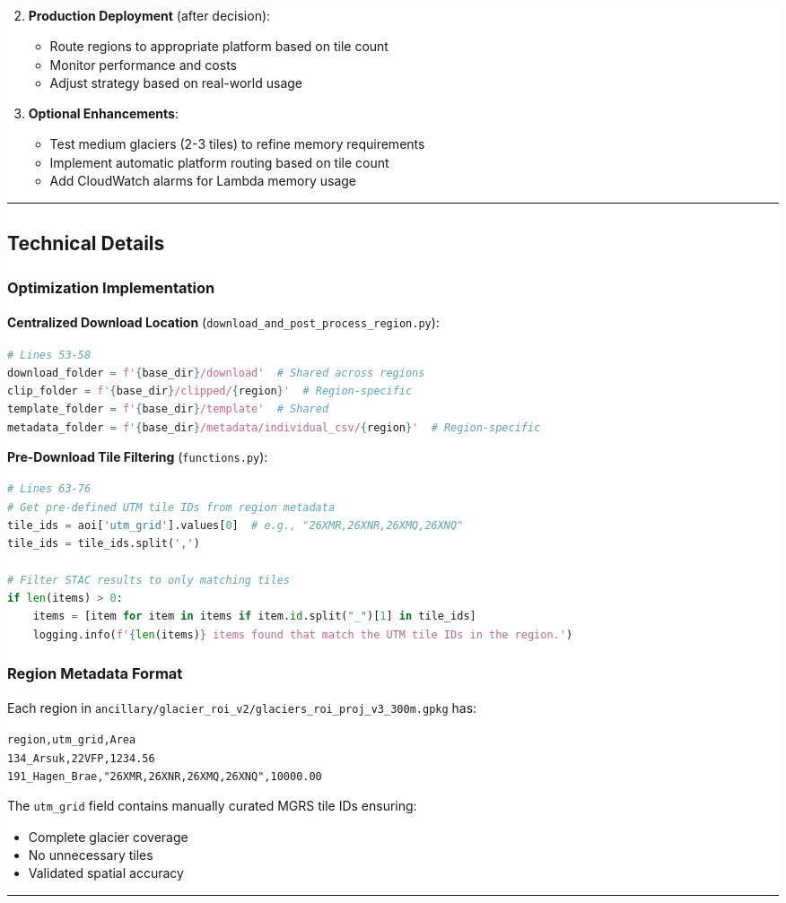 2. **Production Deployment** (after decision):
   - Route regions to appropriate platform based on tile count
   - Monitor performance and costs
   - Adjust strategy based on real-world usage

3. **Optional Enhancements**:
   - Test medium glaciers (2-3 tiles) to refine memory requirements
   - Implement automatic platform routing based on tile count
   - Add CloudWatch alarms for Lambda memory usage

---

## Technical Details

### Optimization Implementation

**Centralized Download Location** (`download_and_post_process_region.py`):
```python
# Lines 53-58
download_folder = f'{base_dir}/download'  # Shared across regions
clip_folder = f'{base_dir}/clipped/{region}'  # Region-specific
template_folder = f'{base_dir}/template'  # Shared
metadata_folder = f'{base_dir}/metadata/individual_csv/{region}'  # Region-specific
```

**Pre-Download Tile Filtering** (`functions.py`):
```python
# Lines 63-76
# Get pre-defined UTM tile IDs from region metadata
tile_ids = aoi['utm_grid'].values[0]  # e.g., "26XMR,26XNR,26XMQ,26XNQ"
tile_ids = tile_ids.split(',')

# Filter STAC results to only matching tiles
if len(items) > 0:
    items = [item for item in items if item.id.split("_")[1] in tile_ids]
    logging.info(f'{len(items)} items found that match the UTM tile IDs in the region.')
```

### Region Metadata Format

Each region in `ancillary/glacier_roi_v2/glaciers_roi_proj_v3_300m.gpkg` has:
```
region,utm_grid,Area
134_Arsuk,22VFP,1234.56
191_Hagen_Brae,"26XMR,26XNR,26XMQ,26XNQ",10000.00
```

The `utm_grid` field contains manually curated MGRS tile IDs ensuring:
- Complete glacier coverage
- No unnecessary tiles
- Validated spatial accuracy

---
